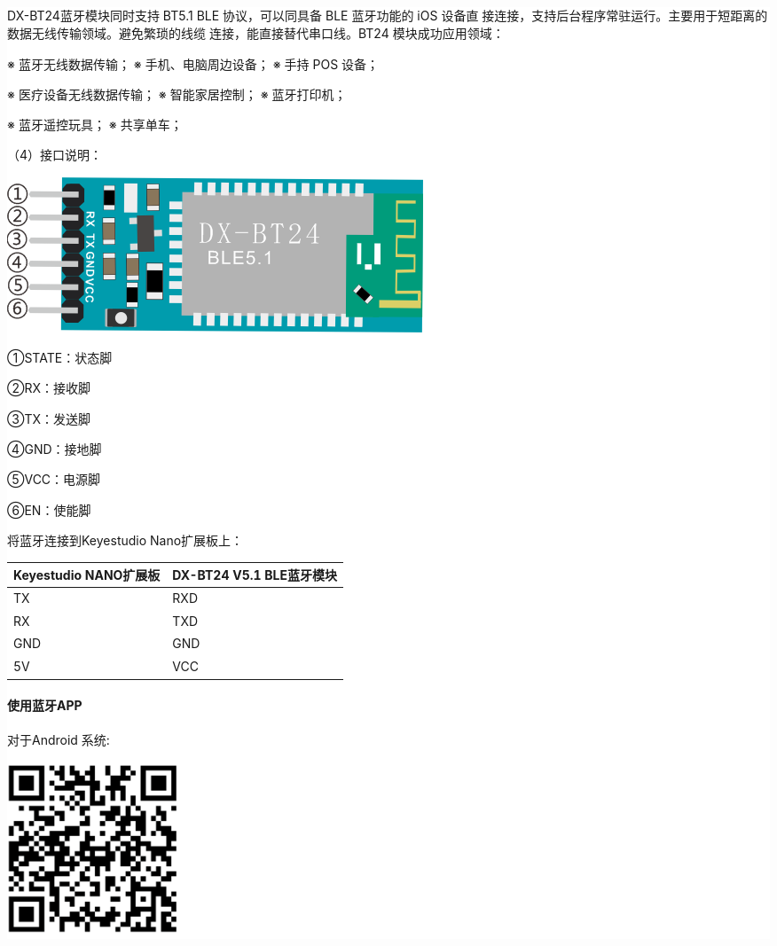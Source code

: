 DX-BT24蓝牙模块同时支持 BT5.1 BLE 协议，可以同具备
BLE 蓝牙功能的 iOS 设备直
接连接，支持后台程序常驻运行。主要用于短距离的数据无线传输领域。避免繁琐的线缆
连接，能直接替代串口线。BT24 模块成功应用领域：

※ 蓝牙无线数据传输； ※ 手机、电脑周边设备； ※ 手持
POS 设备；

※ 医疗设备无线数据传输； ※ 智能家居控制； ※
蓝牙打印机；

※ 蓝牙遥控玩具； ※ 共享单车；

（4）接口说明：

![](media/cd97cf79ff5cdd5bbd78f4cc960d38e5.png)

①STATE：状态脚

②RX：接收脚

③TX：发送脚

④GND：接地脚

⑤VCC：电源脚

⑥EN：使能脚

将蓝牙连接到Keyestudio
Nano扩展板上：

|Keyestudio NANO扩展板|DX-BT24 V5.1 BLE蓝牙模块|
|-|-|
|TX|RXD|
|RX|TXD|
|GND|GND|
|5V|VCC|

#### 使用蓝牙APP

对于Android 系统:

![](media/d4a989dec12c7ce157f64b6e5f7076ba.png)
